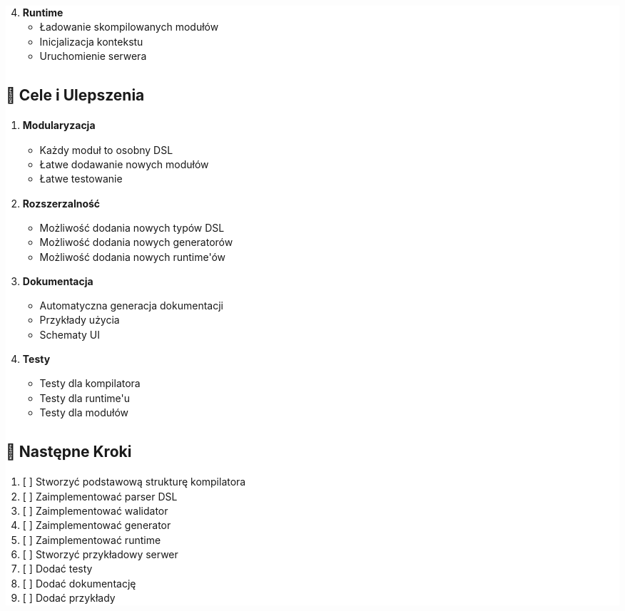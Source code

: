 4. **Runtime**
   - Ładowanie skompilowanych modułów
   - Inicjalizacja kontekstu
   - Uruchomienie serwera

## 🎯 Cele i Ulepszenia

1. **Modularyzacja**
   - Każdy moduł to osobny DSL
   - Łatwe dodawanie nowych modułów
   - Łatwe testowanie

2. **Rozszerzalność**
   - Możliwość dodania nowych typów DSL
   - Możliwość dodania nowych generatorów
   - Możliwość dodania nowych runtime'ów

3. **Dokumentacja**
   - Automatyczna generacja dokumentacji
   - Przykłady użycia
   - Schematy UI

4. **Testy**
   - Testy dla kompilatora
   - Testy dla runtime'u
   - Testy dla modułów

## 📝 Następne Kroki

1. [ ] Stworzyć podstawową strukturę kompilatora
2. [ ] Zaimplementować parser DSL
3. [ ] Zaimplementować walidator
4. [ ] Zaimplementować generator
5. [ ] Zaimplementować runtime
6. [ ] Stworzyć przykładowy serwer
7. [ ] Dodać testy
8. [ ] Dodać dokumentację
9. [ ] Dodać przykłady 